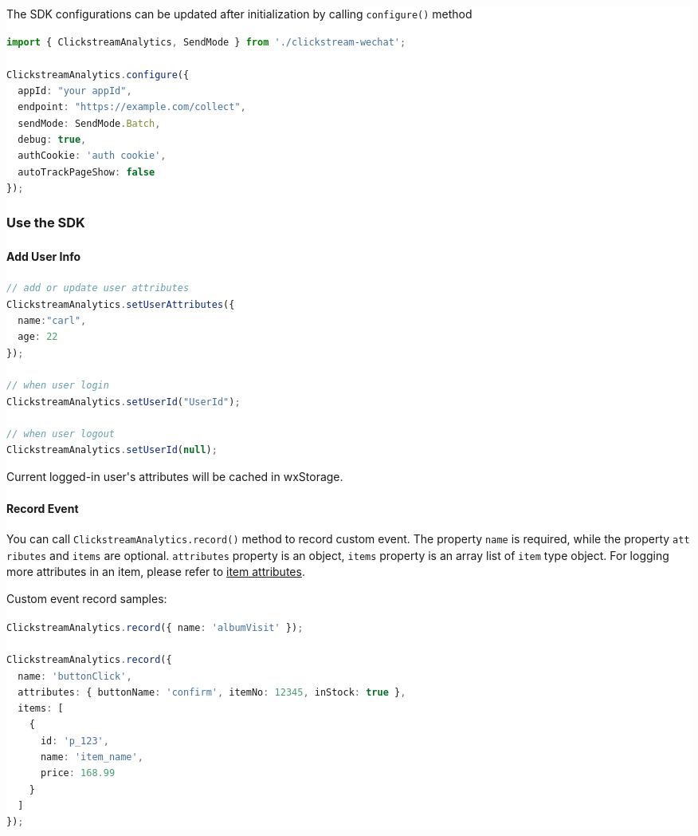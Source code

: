 The SDK configurations can be updated after initialization by calling `configure()` method

```typescript
import { ClickstreamAnalytics, SendMode } from './clickstream-wechat';

ClickstreamAnalytics.configure({
  appId: "your appId",
  endpoint: "https://example.com/collect",
  sendMode: SendMode.Batch,
  debug: true,
  authCookie: 'auth cookie',
  autoTrackPageShow: false
});
```

### Use the SDK

#### Add User Info

```typescript
// add or update user attributes
ClickstreamAnalytics.setUserAttributes({
  name:"carl",
  age: 22
});

// when user login
ClickstreamAnalytics.setUserId("UserId");

// when user logout
ClickstreamAnalytics.setUserId(null);
```

Current logged-in user's attributes will be cached in wxStorage.

#### Record Event

You can call `ClickstreamAnalytics.record()` method to record custom event. The property `name` is required, while the property `attributes` and `items` are optional. `attributes` property is an object, `items` property is an array list of `item` type object. For logging more attributes in an item, please refer to [item attributes](#item-attributes).

Custom event record samples:

```typescript
ClickstreamAnalytics.record({ name: 'albumVisit' });

ClickstreamAnalytics.record({
  name: 'buttonClick',
  attributes: { buttonName: 'confirm', itemNo: 12345, inStock: true },
  items: [
    {
      id: 'p_123',
      name: 'item_name',
      price: 168.99
    }
  ]
});
```
